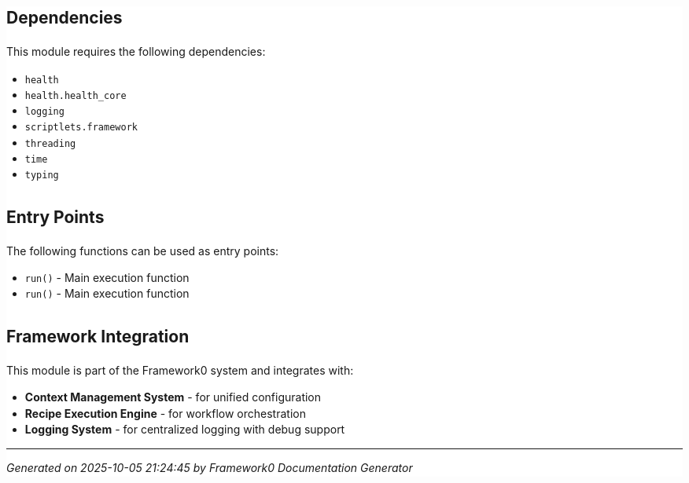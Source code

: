 
## Dependencies

This module requires the following dependencies:

- `health`
- `health.health_core`
- `logging`
- `scriptlets.framework`
- `threading`
- `time`
- `typing`


## Entry Points

The following functions can be used as entry points:

- `run()` - Main execution function
- `run()` - Main execution function


## Framework Integration

This module is part of the Framework0 system and integrates with:

- **Context Management System** - for unified configuration
- **Recipe Execution Engine** - for workflow orchestration
- **Logging System** - for centralized logging with debug support


---
*Generated on 2025-10-05 21:24:45 by Framework0 Documentation Generator*
